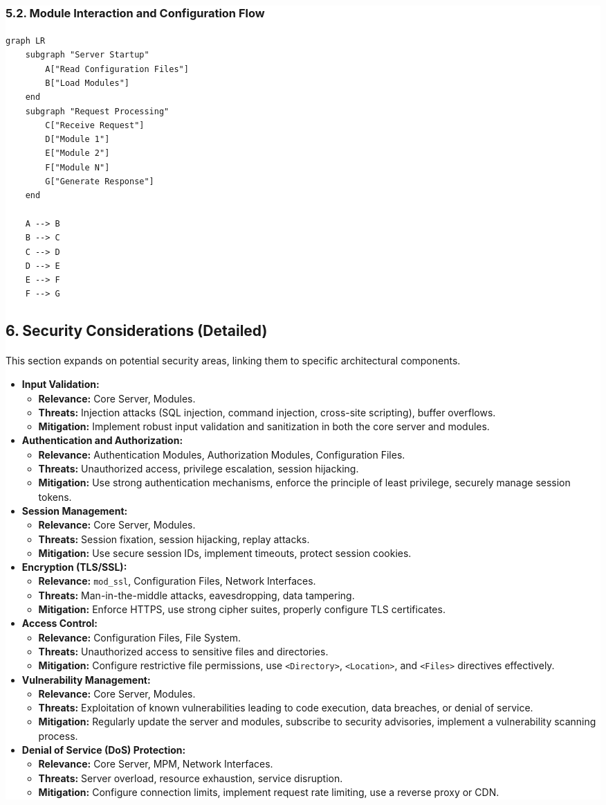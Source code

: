 ### 5.2. Module Interaction and Configuration Flow

```mermaid
graph LR
    subgraph "Server Startup"
        A["Read Configuration Files"]
        B["Load Modules"]
    end
    subgraph "Request Processing"
        C["Receive Request"]
        D["Module 1"]
        E["Module 2"]
        F["Module N"]
        G["Generate Response"]
    end

    A --> B
    B --> C
    C --> D
    D --> E
    E --> F
    F --> G
```

## 6. Security Considerations (Detailed)

This section expands on potential security areas, linking them to specific architectural components.

*   **Input Validation:**
    *   **Relevance:** Core Server, Modules.
    *   **Threats:** Injection attacks (SQL injection, command injection, cross-site scripting), buffer overflows.
    *   **Mitigation:** Implement robust input validation and sanitization in both the core server and modules.
*   **Authentication and Authorization:**
    *   **Relevance:** Authentication Modules, Authorization Modules, Configuration Files.
    *   **Threats:** Unauthorized access, privilege escalation, session hijacking.
    *   **Mitigation:** Use strong authentication mechanisms, enforce the principle of least privilege, securely manage session tokens.
*   **Session Management:**
    *   **Relevance:** Core Server, Modules.
    *   **Threats:** Session fixation, session hijacking, replay attacks.
    *   **Mitigation:** Use secure session IDs, implement timeouts, protect session cookies.
*   **Encryption (TLS/SSL):**
    *   **Relevance:** `mod_ssl`, Configuration Files, Network Interfaces.
    *   **Threats:** Man-in-the-middle attacks, eavesdropping, data tampering.
    *   **Mitigation:** Enforce HTTPS, use strong cipher suites, properly configure TLS certificates.
*   **Access Control:**
    *   **Relevance:** Configuration Files, File System.
    *   **Threats:** Unauthorized access to sensitive files and directories.
    *   **Mitigation:** Configure restrictive file permissions, use `<Directory>`, `<Location>`, and `<Files>` directives effectively.
*   **Vulnerability Management:**
    *   **Relevance:** Core Server, Modules.
    *   **Threats:** Exploitation of known vulnerabilities leading to code execution, data breaches, or denial of service.
    *   **Mitigation:** Regularly update the server and modules, subscribe to security advisories, implement a vulnerability scanning process.
*   **Denial of Service (DoS) Protection:**
    *   **Relevance:** Core Server, MPM, Network Interfaces.
    *   **Threats:** Server overload, resource exhaustion, service disruption.
    *   **Mitigation:** Configure connection limits, implement request rate limiting, use a reverse proxy or CDN.